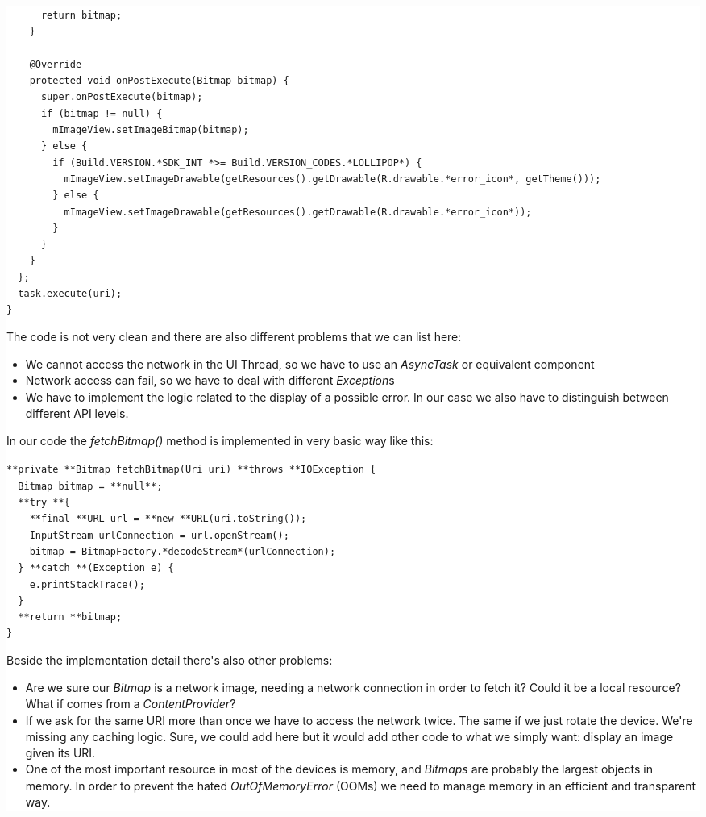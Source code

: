 ```
      return bitmap;
    }

    @Override
    protected void onPostExecute(Bitmap bitmap) {
      super.onPostExecute(bitmap);
      if (bitmap != null) {
        mImageView.setImageBitmap(bitmap);
      } else {
        if (Build.VERSION.*SDK_INT *>= Build.VERSION_CODES.*LOLLIPOP*) {
          mImageView.setImageDrawable(getResources().getDrawable(R.drawable.*error_icon*, getTheme()));
        } else {
          mImageView.setImageDrawable(getResources().getDrawable(R.drawable.*error_icon*));
        }
      }
    }
  };
  task.execute(uri);
}
```

The code is not very clean and there are also different problems that we can list here:

* We cannot access the network in the UI Thread, so we have to use an *AsyncTask* or equivalent component
* Network access can fail, so we have to deal with different *Exception*s
* We have to implement the logic related to the display of a possible error. In our case we also have to distinguish between different API levels.

In our code the *fetchBitmap()* method is implemented in very basic way like this:

```
**private **Bitmap fetchBitmap(Uri uri) **throws **IOException {
  Bitmap bitmap = **null**;
  **try **{
    **final **URL url = **new **URL(uri.toString());
    InputStream urlConnection = url.openStream();
    bitmap = BitmapFactory.*decodeStream*(urlConnection);
  } **catch **(Exception e) {
    e.printStackTrace();
  }
  **return **bitmap;
}
```

Beside the implementation detail there's also other problems:

* Are we sure our *Bitmap* is a network image, needing a network connection in order to fetch it? Could it be a local resource? What if comes from a *ContentProvider*?
* If we ask for the same URI more than once we have to access the network twice. The same if we just rotate the device. We're missing any  caching logic. Sure, we could add here but it would add other code to what we simply want: display an image given its URI.
* One of the most important resource in most of the devices is memory, and *Bitmaps* are probably the largest objects in  memory. In order to prevent the hated *OutOfMemoryError* (OOMs) we need to manage memory in an efficient and transparent way.
